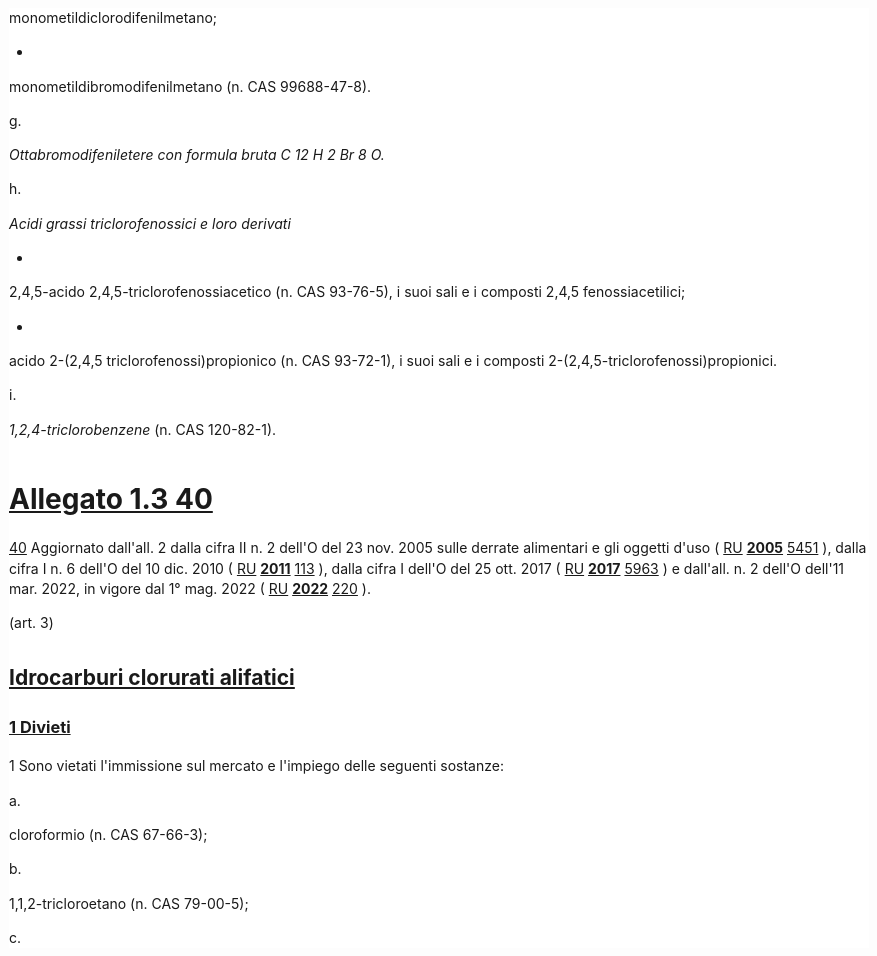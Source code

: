 monometildiclorodifenilmetano;

-

monometildibromodifenilmetano (n. CAS 99688-47-8).

g.

*Ottabromodifeniletere con formula bruta C* *12* *H* *2* *Br* *8* *O.*

h.

*Acidi grassi triclorofenossici e loro derivati*

-

2,4,5-acido 2,4,5-triclorofenossiacetico (n. CAS 93-76-5), i suoi sali e i composti 2,4,5 fenossiacetilici;

-

acido 2-(2,4,5 triclorofenossi)propionico (n. CAS 93-72-1), i suoi sali e i composti 2-(2,4,5-triclorofenossi)propionici.

i.

*1,2,4-triclorobenzene* (n. CAS 120-82-1).

# [Allegato 1.3 40](#annex_1_3)

[40](#fnbck-d7e2139) Aggiornato dall'all. 2 dalla cifra II n. 2 dell'O del 23 nov. 2005 sulle derrate alimentari e gli oggetti d'uso ( [RU](https://fedlex.data.admin.ch/eli/oc/2005/746) [**2005**](https://fedlex.data.admin.ch/eli/oc/2005/746) [5451](https://fedlex.data.admin.ch/eli/oc/2005/746) ), dalla cifra I n. 6 dell'O del 10 dic. 2010  ( [RU](https://fedlex.data.admin.ch/eli/oc/2011/20) [**2011**](https://fedlex.data.admin.ch/eli/oc/2011/20) [113](https://fedlex.data.admin.ch/eli/oc/2011/20) ), dalla cifra I dell'O del 25 ott. 2017 ( [RU](https://fedlex.data.admin.ch/eli/oc/2017/653) [**2017**](https://fedlex.data.admin.ch/eli/oc/2017/653) [5963](https://fedlex.data.admin.ch/eli/oc/2017/653) ) e dall'all. n. 2 dell'O dell'11 mar. 2022, in vigore dal 1° mag. 2022 ( [RU](https://fedlex.data.admin.ch/eli/oc/2022/220) [**2022**](https://fedlex.data.admin.ch/eli/oc/2022/220) [220](https://fedlex.data.admin.ch/eli/oc/2022/220) ).

(art. 3)

## [Idrocarburi clorurati alifatici](#annex_1_3\lvl_u1)

### [1 Divieti](#annex_1_3\lvl_u1\lvl_1)

1 Sono vietati l'immissione sul mercato e l'impiego delle seguenti sostanze:

a.

cloroformio (n. CAS 67-66-3);

b.

1,1,2-tricloroetano (n. CAS 79-00-5);

c.
